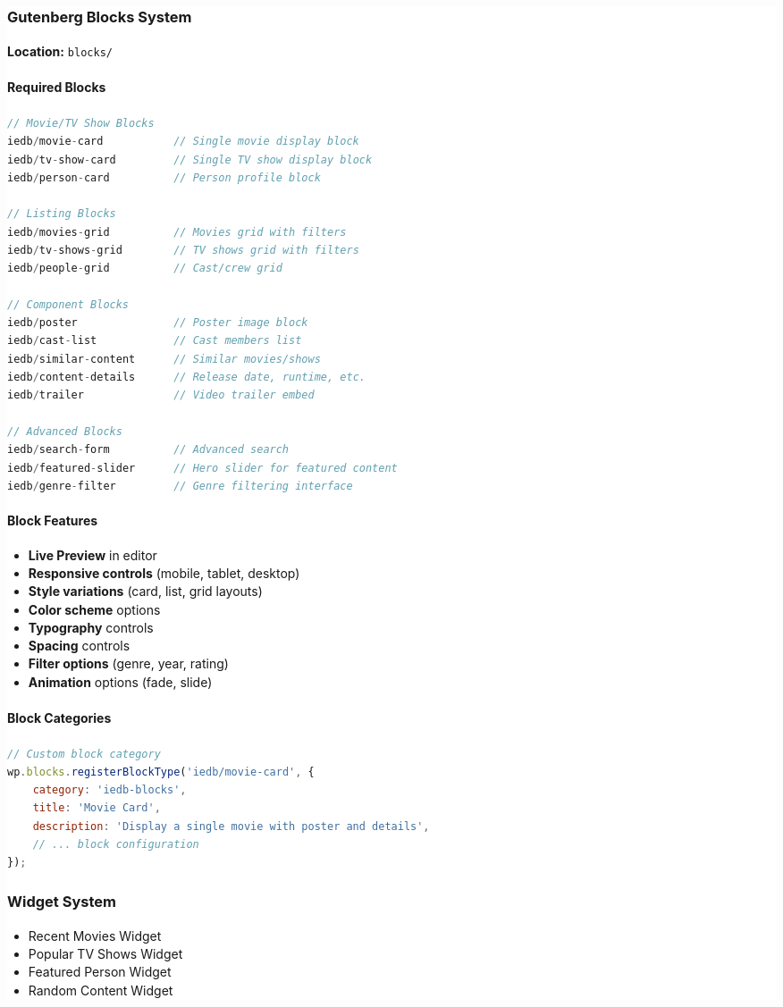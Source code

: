 ### Gutenberg Blocks System
**Location:** `blocks/`

#### Required Blocks
```javascript
// Movie/TV Show Blocks
iedb/movie-card           // Single movie display block
iedb/tv-show-card         // Single TV show display block
iedb/person-card          // Person profile block

// Listing Blocks  
iedb/movies-grid          // Movies grid with filters
iedb/tv-shows-grid        // TV shows grid with filters
iedb/people-grid          // Cast/crew grid

// Component Blocks
iedb/poster               // Poster image block
iedb/cast-list            // Cast members list
iedb/similar-content      // Similar movies/shows
iedb/content-details      // Release date, runtime, etc.
iedb/trailer              // Video trailer embed

// Advanced Blocks
iedb/search-form          // Advanced search
iedb/featured-slider      // Hero slider for featured content
iedb/genre-filter         // Genre filtering interface
```

#### Block Features
- **Live Preview** in editor
- **Responsive controls** (mobile, tablet, desktop)
- **Style variations** (card, list, grid layouts)
- **Color scheme** options
- **Typography** controls
- **Spacing** controls
- **Filter options** (genre, year, rating)
- **Animation** options (fade, slide)

#### Block Categories
```javascript
// Custom block category
wp.blocks.registerBlockType('iedb/movie-card', {
    category: 'iedb-blocks',
    title: 'Movie Card',
    description: 'Display a single movie with poster and details',
    // ... block configuration
});
```

### Widget System
- Recent Movies Widget
- Popular TV Shows Widget
- Featured Person Widget
- Random Content Widget
